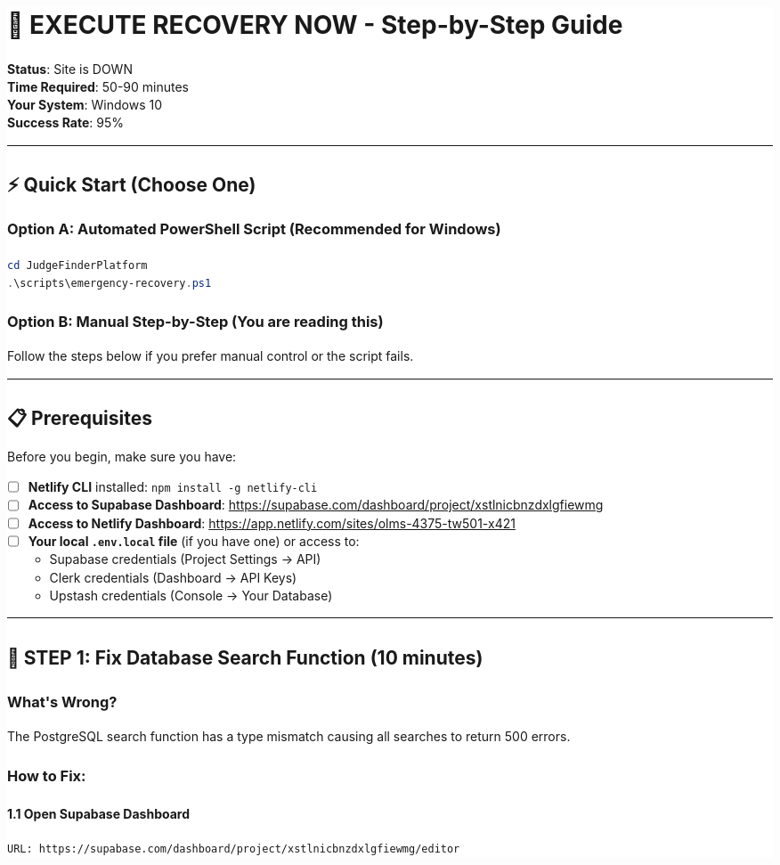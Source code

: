 # 🚨 EXECUTE RECOVERY NOW - Step-by-Step Guide

**Status**: Site is DOWN  
**Time Required**: 50-90 minutes  
**Your System**: Windows 10  
**Success Rate**: 95%

---

## ⚡ Quick Start (Choose One)

### Option A: Automated PowerShell Script (Recommended for Windows)

```powershell
cd JudgeFinderPlatform
.\scripts\emergency-recovery.ps1
```

### Option B: Manual Step-by-Step (You are reading this)

Follow the steps below if you prefer manual control or the script fails.

---

## 📋 Prerequisites

Before you begin, make sure you have:

- [ ] **Netlify CLI** installed: `npm install -g netlify-cli`
- [ ] **Access to Supabase Dashboard**: https://supabase.com/dashboard/project/xstlnicbnzdxlgfiewmg
- [ ] **Access to Netlify Dashboard**: https://app.netlify.com/sites/olms-4375-tw501-x421
- [ ] **Your local `.env.local` file** (if you have one) or access to:
  - Supabase credentials (Project Settings → API)
  - Clerk credentials (Dashboard → API Keys)
  - Upstash credentials (Console → Your Database)

---

## 🔴 STEP 1: Fix Database Search Function (10 minutes)

### What's Wrong?

The PostgreSQL search function has a type mismatch causing all searches to return 500 errors.

### How to Fix:

#### 1.1 Open Supabase Dashboard

```
URL: https://supabase.com/dashboard/project/xstlnicbnzdxlgfiewmg/editor
```
